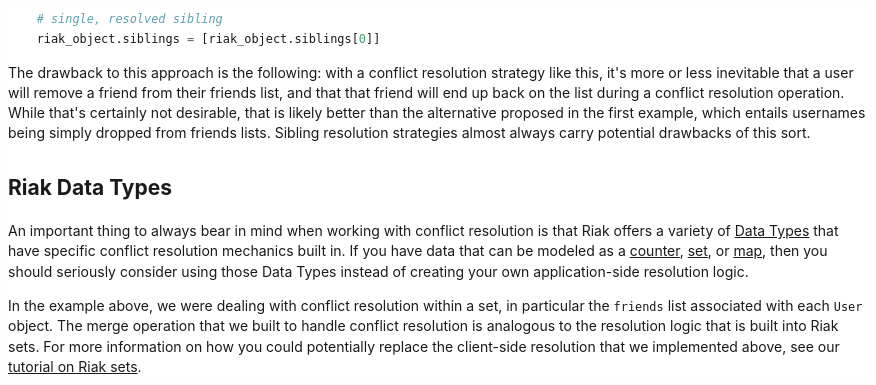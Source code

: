 ```python
    # single, resolved sibling
    riak_object.siblings = [riak_object.siblings[0]]
```

The drawback to this approach is the following: with a conflict
resolution strategy like this, it's more or less inevitable that a user
will remove a friend from their friends list, and that that friend will
end up back on the list during a conflict resolution operation. While
that's certainly not desirable, that is likely better than the
alternative proposed in the first example, which entails usernames being
simply dropped from friends lists. Sibling resolution strategies almost
always carry potential drawbacks of this sort.

## Riak Data Types

An important thing to always bear in mind when working with conflict
resolution is that Riak offers a variety of [Data Types]({{<baseurl>}}riak/kv/3.0.16/developing/data-types/) that have
specific conflict resolution mechanics built in. If you have data that
can be modeled as a [counter]({{<baseurl>}}riak/kv/3.0.16/developing/data-types/#counters), [set]({{<baseurl>}}riak/kv/3.0.16/developing/data-types/#sets), or [map]({{<baseurl>}}riak/kv/3.0.16/developing/data-types/#maps), then you should seriously
consider using those Data Types instead of creating your own
application-side resolution logic.

In the example above, we were dealing with conflict resolution within a
set, in particular the `friends` list associated with each `User`
object. The merge operation that we built to handle conflict resolution
is analogous to the resolution logic that is built into Riak sets. For
more information on how you could potentially replace the client-side
resolution that we implemented above, see our [tutorial on Riak sets]({{<baseurl>}}riak/kv/3.0.16/developing/data-types/#sets).

